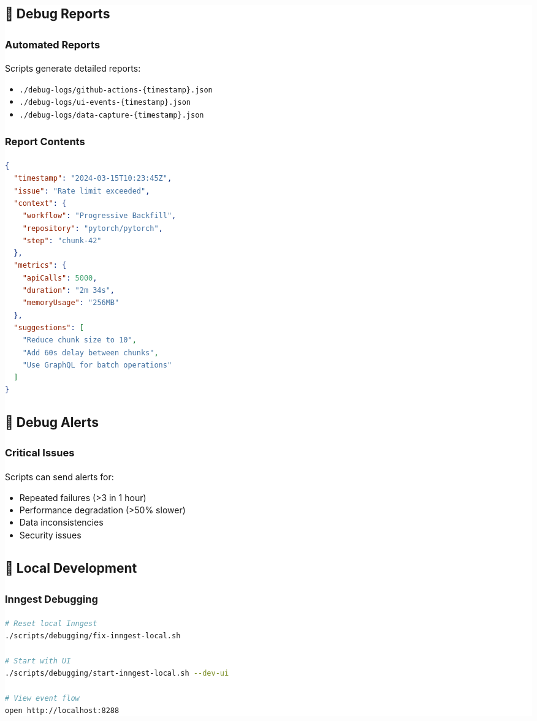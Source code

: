 ## 📝 Debug Reports

### Automated Reports
Scripts generate detailed reports:
- `./debug-logs/github-actions-{timestamp}.json`
- `./debug-logs/ui-events-{timestamp}.json`
- `./debug-logs/data-capture-{timestamp}.json`

### Report Contents
```json
{
  "timestamp": "2024-03-15T10:23:45Z",
  "issue": "Rate limit exceeded",
  "context": {
    "workflow": "Progressive Backfill",
    "repository": "pytorch/pytorch",
    "step": "chunk-42"
  },
  "metrics": {
    "apiCalls": 5000,
    "duration": "2m 34s",
    "memoryUsage": "256MB"
  },
  "suggestions": [
    "Reduce chunk size to 10",
    "Add 60s delay between chunks",
    "Use GraphQL for batch operations"
  ]
}
```

## 🚨 Debug Alerts

### Critical Issues
Scripts can send alerts for:
- Repeated failures (>3 in 1 hour)
- Performance degradation (>50% slower)
- Data inconsistencies
- Security issues

## 🔄 Local Development

### Inngest Debugging
```bash
# Reset local Inngest
./scripts/debugging/fix-inngest-local.sh

# Start with UI
./scripts/debugging/start-inngest-local.sh --dev-ui

# View event flow
open http://localhost:8288
```
